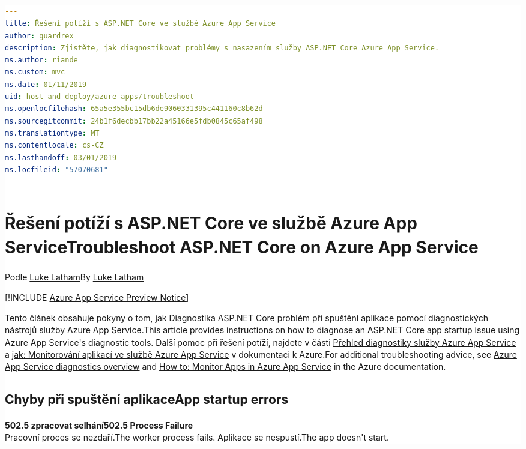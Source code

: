 ```yaml
---
title: Řešení potíží s ASP.NET Core ve službě Azure App Service
author: guardrex
description: Zjistěte, jak diagnostikovat problémy s nasazením služby ASP.NET Core Azure App Service.
ms.author: riande
ms.custom: mvc
ms.date: 01/11/2019
uid: host-and-deploy/azure-apps/troubleshoot
ms.openlocfilehash: 65a5e355bc15db6de9060331395c441160c8b62d
ms.sourcegitcommit: 24b1f6decbb17bb22a45166e5fdb0845c65af498
ms.translationtype: MT
ms.contentlocale: cs-CZ
ms.lasthandoff: 03/01/2019
ms.locfileid: "57070681"
---
```

# <a name="troubleshoot-aspnet-core-on-azure-app-service"></a><span data-ttu-id="9244f-103">Řešení potíží s ASP.NET Core ve službě Azure App Service</span><span class="sxs-lookup"><span data-stu-id="9244f-103">Troubleshoot ASP.NET Core on Azure App Service</span></span>

<span data-ttu-id="9244f-104">Podle [Luke Latham](https://github.com/guardrex)</span><span class="sxs-lookup"><span data-stu-id="9244f-104">By [Luke Latham](https://github.com/guardrex)</span></span>

[!INCLUDE [Azure App Service Preview Notice](../../includes/azure-apps-preview-notice.md)]

<span data-ttu-id="9244f-105">Tento článek obsahuje pokyny o tom, jak Diagnostika ASP.NET Core problém při spuštění aplikace pomocí diagnostických nástrojů služby Azure App Service.</span><span class="sxs-lookup"><span data-stu-id="9244f-105">This article provides instructions on how to diagnose an ASP.NET Core app startup issue using Azure App Service's diagnostic tools.</span></span> <span data-ttu-id="9244f-106">Další pomoc při řešení potíží, najdete v části [Přehled diagnostiky služby Azure App Service](/azure/app-service/app-service-diagnostics) a [jak: Monitorování aplikací ve službě Azure App Service](/azure/app-service/web-sites-monitor) v dokumentaci k Azure.</span><span class="sxs-lookup"><span data-stu-id="9244f-106">For additional troubleshooting advice, see [Azure App Service diagnostics overview](/azure/app-service/app-service-diagnostics) and [How to: Monitor Apps in Azure App Service](/azure/app-service/web-sites-monitor) in the Azure documentation.</span></span>

## <a name="app-startup-errors"></a><span data-ttu-id="9244f-107">Chyby při spuštění aplikace</span><span class="sxs-lookup"><span data-stu-id="9244f-107">App startup errors</span></span>

<span data-ttu-id="9244f-108">**502.5 zpracovat selhání**</span><span class="sxs-lookup"><span data-stu-id="9244f-108">**502.5 Process Failure**</span></span>  
<span data-ttu-id="9244f-109">Pracovní proces se nezdaří.</span><span class="sxs-lookup"><span data-stu-id="9244f-109">The worker process fails.</span></span> <span data-ttu-id="9244f-110">Aplikace se nespustí.</span><span class="sxs-lookup"><span data-stu-id="9244f-110">The app doesn't start.</span></span>
